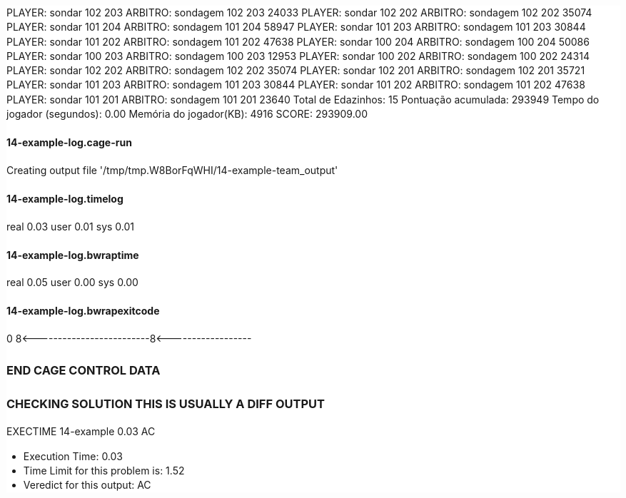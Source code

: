   PLAYER: sondar 102 203
  ARBITRO: sondagem 102 203 24033
  PLAYER: sondar 102 202
  ARBITRO: sondagem 102 202 35074
  PLAYER: sondar 101 204
  ARBITRO: sondagem 101 204 58947
  PLAYER: sondar 101 203
  ARBITRO: sondagem 101 203 30844
  PLAYER: sondar 101 202
  ARBITRO: sondagem 101 202 47638
  PLAYER: sondar 100 204
  ARBITRO: sondagem 100 204 50086
  PLAYER: sondar 100 203
  ARBITRO: sondagem 100 203 12953
  PLAYER: sondar 100 202
  ARBITRO: sondagem 100 202 24314
  PLAYER: sondar 102 202
  ARBITRO: sondagem 102 202 35074
  PLAYER: sondar 102 201
  ARBITRO: sondagem 102 201 35721
  PLAYER: sondar 101 203
  ARBITRO: sondagem 101 203 30844
  PLAYER: sondar 101 202
  ARBITRO: sondagem 101 202 47638
  PLAYER: sondar 101 201
  ARBITRO: sondagem 101 201 23640
Total de Edazinhos: 15
Pontuação acumulada: 293949
Tempo do jogador (segundos): 0.00
Memória do jogador(KB): 4916
SCORE: 293909.00
#### 14-example-log.cage-run
Creating output file '/tmp/tmp.W8BorFqWHI/14-example-team_output'
#### 14-example-log.timelog
real 0.03
user 0.01
sys 0.01
#### 14-example-log.bwraptime
real 0.05
user 0.00
sys 0.00
#### 14-example-log.bwrapexitcode
0
8<-------------------------8<------------------
### END CAGE CONTROL DATA


### CHECKING SOLUTION THIS IS USUALLY A DIFF OUTPUT
EXECTIME 14-example 0.03 AC
 - Execution Time: 0.03
 - Time Limit for this problem is: 1.52
 - Veredict for this output: AC
